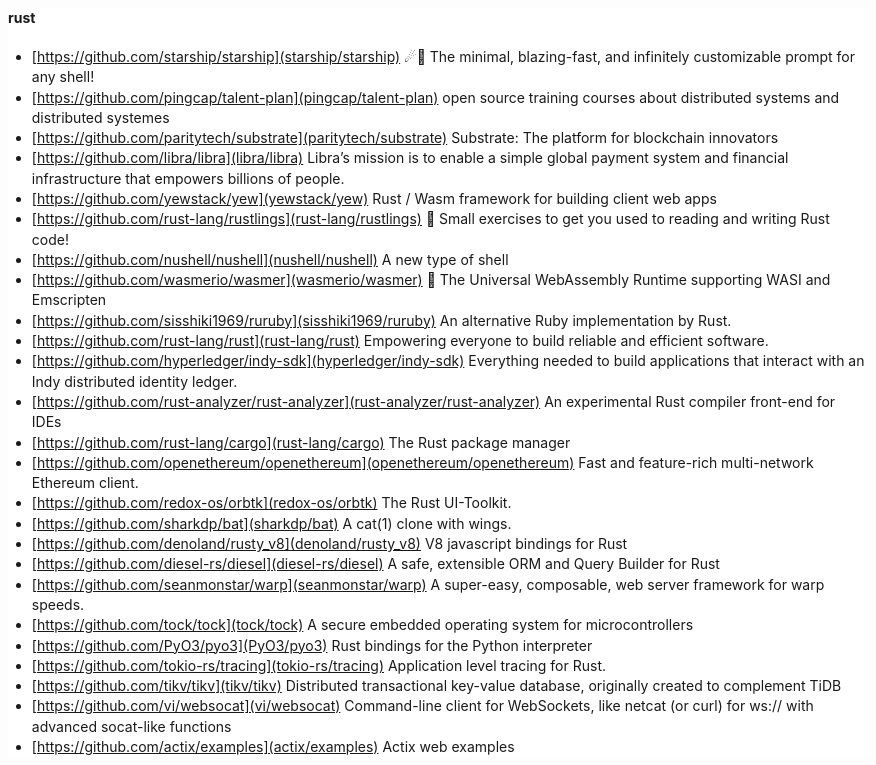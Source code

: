 #### rust
* [https://github.com/starship/starship](starship/starship) ☄🌌️ The minimal, blazing-fast, and infinitely customizable prompt for any shell!
* [https://github.com/pingcap/talent-plan](pingcap/talent-plan) open source training courses about distributed systems and distributed systemes
* [https://github.com/paritytech/substrate](paritytech/substrate) Substrate: The platform for blockchain innovators
* [https://github.com/libra/libra](libra/libra) Libra’s mission is to enable a simple global payment system and financial infrastructure that empowers billions of people.
* [https://github.com/yewstack/yew](yewstack/yew) Rust / Wasm framework for building client web apps
* [https://github.com/rust-lang/rustlings](rust-lang/rustlings) 🦀 Small exercises to get you used to reading and writing Rust code!
* [https://github.com/nushell/nushell](nushell/nushell) A new type of shell
* [https://github.com/wasmerio/wasmer](wasmerio/wasmer) 🚀 The Universal WebAssembly Runtime supporting WASI and Emscripten
* [https://github.com/sisshiki1969/ruruby](sisshiki1969/ruruby) An alternative Ruby implementation by Rust.
* [https://github.com/rust-lang/rust](rust-lang/rust) Empowering everyone to build reliable and efficient software.
* [https://github.com/hyperledger/indy-sdk](hyperledger/indy-sdk) Everything needed to build applications that interact with an Indy distributed identity ledger.
* [https://github.com/rust-analyzer/rust-analyzer](rust-analyzer/rust-analyzer) An experimental Rust compiler front-end for IDEs
* [https://github.com/rust-lang/cargo](rust-lang/cargo) The Rust package manager
* [https://github.com/openethereum/openethereum](openethereum/openethereum) Fast and feature-rich multi-network Ethereum client.
* [https://github.com/redox-os/orbtk](redox-os/orbtk) The Rust UI-Toolkit.
* [https://github.com/sharkdp/bat](sharkdp/bat) A cat(1) clone with wings.
* [https://github.com/denoland/rusty_v8](denoland/rusty_v8) V8 javascript bindings for Rust
* [https://github.com/diesel-rs/diesel](diesel-rs/diesel) A safe, extensible ORM and Query Builder for Rust
* [https://github.com/seanmonstar/warp](seanmonstar/warp) A super-easy, composable, web server framework for warp speeds.
* [https://github.com/tock/tock](tock/tock) A secure embedded operating system for microcontrollers
* [https://github.com/PyO3/pyo3](PyO3/pyo3) Rust bindings for the Python interpreter
* [https://github.com/tokio-rs/tracing](tokio-rs/tracing) Application level tracing for Rust.
* [https://github.com/tikv/tikv](tikv/tikv) Distributed transactional key-value database, originally created to complement TiDB
* [https://github.com/vi/websocat](vi/websocat) Command-line client for WebSockets, like netcat (or curl) for ws:// with advanced socat-like functions
* [https://github.com/actix/examples](actix/examples) Actix web examples
